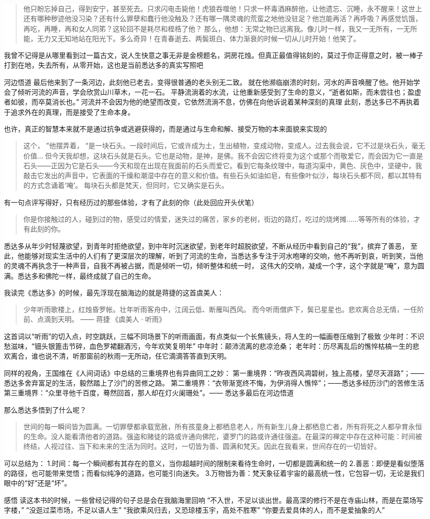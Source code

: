 > 他只盼忘掉自己，得到安宁，甚至死去。只求闪电击毙他！虎狼吞噬他！只求一杯毒酒麻醉他，让他遗忘、沉睡，永不醒来！这世上还有哪种秽迹他没习染？还有什么罪孽和蠢行他没触及？还有哪一隅灵魂的荒蛮之地他没驻足？他岂能再活？再呼吸？再感觉饥饿，再吃，再睡，再和女人同笫？这轮回不是耗尽和桎梏了他？
> 那么，他想：无常之物已远离我。像儿时一样，我又一无所有，一无所能，无力又无知地站在阳光下。多么奇异！在青春逝去、两鬓斑白、体力渐衰的时候一切从儿时开始！他笑了。

我曾不记得是从哪里看到过一篇古文，说人生快意之事无非是金榜题名，洞房花烛。但真正最值得铭刻的，莫过于你正得意之时，被一棒子打到在地，失去所有，从零开始，这也是当前悉达多的真实写照吧

河边悟道
最后他来到了一条河边，此刻他已老去，变得很普通的老头别无二致。
就在他濒临崩溃的时刻，河水的声音唤醒了他。他开始学会了倾听河流的声音，学会欣赏山川草木，一花一石。
平静流淌着的水流，让他重新感受到了生命的意义，“逝者如斯，而未尝往也；盈虚者如彼，而卒莫消长也。” 河流并不会因为他的绝望而改变，它依然流淌不息，仿佛在向他诉说着某种深刻的真理
此刻，悉达多已不再执着于追求外在的真理，而是接受了生命本身。

也许，真正的智慧本来就不是通过抗争或逃避获得的，而是通过与生命和解、接受万物的本来面貌来实现的

> 这个， ”他摆弄着， “是一块石头。一段时间后，它或许成为土，生出植物，变成动物，变成人。过去我会说，它不过是块石头，毫无价值...
但今天我却想，这块石头就是石头。它也是动物，是神，是佛。我不会因它终将变为这个或那个而敬爱它，而会因为它一直是石头——正因为它是石头——今天和现在出现在我面前的石头而爱它。看到它每条纹理中，每道沟渠中，黄色、灰色中，坚硬中，我敲击它发出的声音中，它表面的干燥和潮湿中存在的意义和价值。有些石头如油如皂，有些像叶似沙，每块石头都不同，都以其特有的方式念诵着‘唵’。
每块石头都是梵天，但同时，它又确实是石头。

有一句点评写得好，只有经历过的那些体验，才有了此刻的你（此处回应开头伏笔）

> 你是你接触过的人，碰到过的物，感受过的情爱，迷失过的痛苦，家乡的老树，街边的路灯，吃过的烧烤摊……等等所有的体验，才有此刻的你。

悉达多从年少时轻蔑欲望，到青年时拒绝欲望，到中年时沉迷欲望，到老年时超脱欲望，不断从经历中看到自己的“我”，摈弃了善恶，
至此，他能够对现实生活中的人们有了更深层次的理解，听到了河流的生命，当悉达多专注于河水咆哮的交响，他不再听到哀，听到笑，当他的灵魂不再执念于一种声音，自我不再被占据，而是倾听一切，倾听整体和统一时，
这伟大的交响，凝成一个字，这个字就是“唵”，意为圆满。悉达多和佛陀一样，最终成就了自己的生命。

我读完《悉达多》的时候，最先浮现在脑海边的就是蒋捷的这首虞美人：

> 少年听雨歌楼上，红烛昏罗帐。壮年听雨客舟中，江阔云低、断雁叫西风。
而今听雨僧庐下，鬓已星星也。悲欢离合总无情，一任阶前、点滴到天明。
—— 蒋捷 《虞美人 · 听雨》

这首词以“听雨”的切入点，时空跳跃，三幅不同场景下的听雨画面，有点类似一个长焦镜头，将人生的一幅画卷压缩到了极致
少年时：不识愁滋味，“钿头银篦击节碎，血色罗裙翻酒污，今年欢笑复明年”
中年时：颠沛流离的悲凉沧桑；
老年时：历尽离乱后的憔悴枯槁一生的悲欢离合，谁也说不清，听那窗前的秋雨一无所动，任它滴滴答答直到天明。

同样的视角，王国维在《人间词话》中总结的三重境界也有异曲同工之妙：
第一重境界：“昨夜西风凋碧树，独上高楼，望尽天涯路”；—— 悉达多舍弃富足的生活，毅然踏上了沙门的苦修之路。
第二重境界：“衣带渐宽终不悔，为伊消得人憔悴”；——悉达多经历沙门的苦修生活
第三重境界：“众里寻他千百度，蓦然回首，那人却在灯火阑珊处”。—— 悉达多最后在河边悟道

那么悉达多悟到了什么呢？

> 世间的每一瞬间皆为圆满。一切罪孽都承载宽赦，所有孩童身上都栖息老人，所有新生儿身上都栖息亡者，所有将死之人都孕育永恒的生命。没人能看清他者的道路。强盗和赌徒的路或许通向佛陀，婆罗门的路或许通往强盗。在最深的禅定中存在这种可能：时间被终结，人视过往、当下和未来的生活为同时。这时，一切皆为善、圆满和梵天。因此在我看来，世间存在的一切皆好。

可以总结为：
1.时间：每一个瞬间都有其存在的意义，当你超越时间的限制来看待生命时，一切都是圆满和统一的
2.善恶：即便是看似堕落的路径，也可能带来觉悟；而看似纯净的道路，也可能引向迷失。
3.万物皆为善：梵天象征着宇宙的最高统一性，它包容一切，无论是我们眼中的“好”还是“坏”。

 感悟
读这本书的时候，一些曾经记得的句子总是会在我脑海里回响
“不入世，不足以谈出世。最高深的修行不是在寺庙山林，而是在菜场写字楼，”
“没逛过菜市场，不足以语人生”
“我欲乘风归去，又恐琼楼玉宇，高处不胜寒”
“你要去爱具体的人，而不是爱抽象的人”
